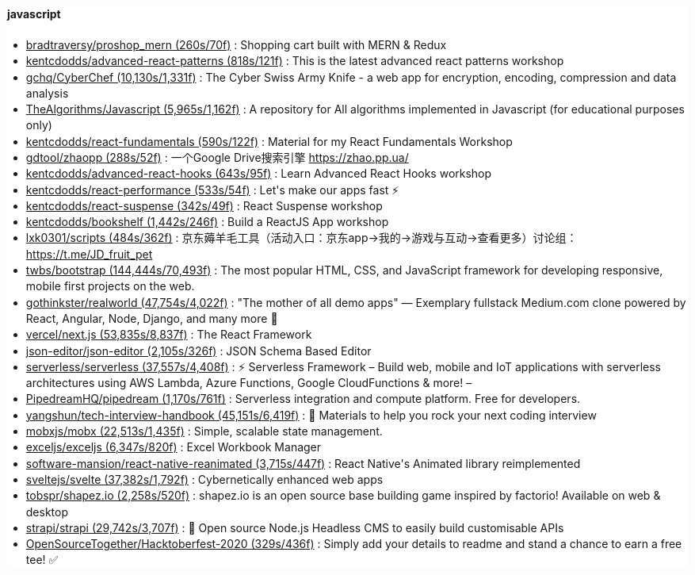 #### javascript
* [bradtraversy/proshop_mern (260s/70f)](https://github.com/bradtraversy/proshop_mern) : Shopping cart built with MERN & Redux
* [kentcdodds/advanced-react-patterns (818s/121f)](https://github.com/kentcdodds/advanced-react-patterns) : This is the latest advanced react patterns workshop
* [gchq/CyberChef (10,130s/1,331f)](https://github.com/gchq/CyberChef) : The Cyber Swiss Army Knife - a web app for encryption, encoding, compression and data analysis
* [TheAlgorithms/Javascript (5,965s/1,162f)](https://github.com/TheAlgorithms/Javascript) : A repository for All algorithms implemented in Javascript (for educational purposes only)
* [kentcdodds/react-fundamentals (590s/122f)](https://github.com/kentcdodds/react-fundamentals) : Material for my React Fundamentals Workshop
* [gdtool/zhaopp (288s/52f)](https://github.com/gdtool/zhaopp) : 一个Google Drive搜索引擎 https://zhao.pp.ua/
* [kentcdodds/advanced-react-hooks (643s/95f)](https://github.com/kentcdodds/advanced-react-hooks) : Learn Advanced React Hooks workshop
* [kentcdodds/react-performance (533s/54f)](https://github.com/kentcdodds/react-performance) : Let's make our apps fast ⚡
* [kentcdodds/react-suspense (342s/49f)](https://github.com/kentcdodds/react-suspense) : React Suspense workshop
* [kentcdodds/bookshelf (1,442s/246f)](https://github.com/kentcdodds/bookshelf) : Build a ReactJS App workshop
* [lxk0301/scripts (484s/362f)](https://github.com/lxk0301/scripts) : 京东薅羊毛工具（活动入口：京东app->我的->游戏与互动->查看更多）讨论组：https://t.me/JD_fruit_pet
* [twbs/bootstrap (144,444s/70,493f)](https://github.com/twbs/bootstrap) : The most popular HTML, CSS, and JavaScript framework for developing responsive, mobile first projects on the web.
* [gothinkster/realworld (47,754s/4,022f)](https://github.com/gothinkster/realworld) : "The mother of all demo apps" — Exemplary fullstack Medium.com clone powered by React, Angular, Node, Django, and many more 🏅
* [vercel/next.js (53,835s/8,837f)](https://github.com/vercel/next.js) : The React Framework
* [json-editor/json-editor (2,105s/326f)](https://github.com/json-editor/json-editor) : JSON Schema Based Editor
* [serverless/serverless (37,557s/4,408f)](https://github.com/serverless/serverless) : ⚡ Serverless Framework – Build web, mobile and IoT applications with serverless architectures using AWS Lambda, Azure Functions, Google CloudFunctions & more! –
* [PipedreamHQ/pipedream (1,170s/761f)](https://github.com/PipedreamHQ/pipedream) : Serverless integration and compute platform. Free for developers.
* [yangshun/tech-interview-handbook (45,151s/6,419f)](https://github.com/yangshun/tech-interview-handbook) : 💯 Materials to help you rock your next coding interview
* [mobxjs/mobx (22,513s/1,435f)](https://github.com/mobxjs/mobx) : Simple, scalable state management.
* [exceljs/exceljs (6,347s/820f)](https://github.com/exceljs/exceljs) : Excel Workbook Manager
* [software-mansion/react-native-reanimated (3,715s/447f)](https://github.com/software-mansion/react-native-reanimated) : React Native's Animated library reimplemented
* [sveltejs/svelte (37,382s/1,792f)](https://github.com/sveltejs/svelte) : Cybernetically enhanced web apps
* [tobspr/shapez.io (2,258s/520f)](https://github.com/tobspr/shapez.io) : shapez.io is an open source base building game inspired by factorio! Available on web & desktop
* [strapi/strapi (29,742s/3,707f)](https://github.com/strapi/strapi) : 🚀 Open source Node.js Headless CMS to easily build customisable APIs
* [OpenSourceTogether/Hacktoberfest-2020 (329s/436f)](https://github.com/OpenSourceTogether/Hacktoberfest-2020) : Simply add your details to readme and stand a chance to earn a free tee! ✅
